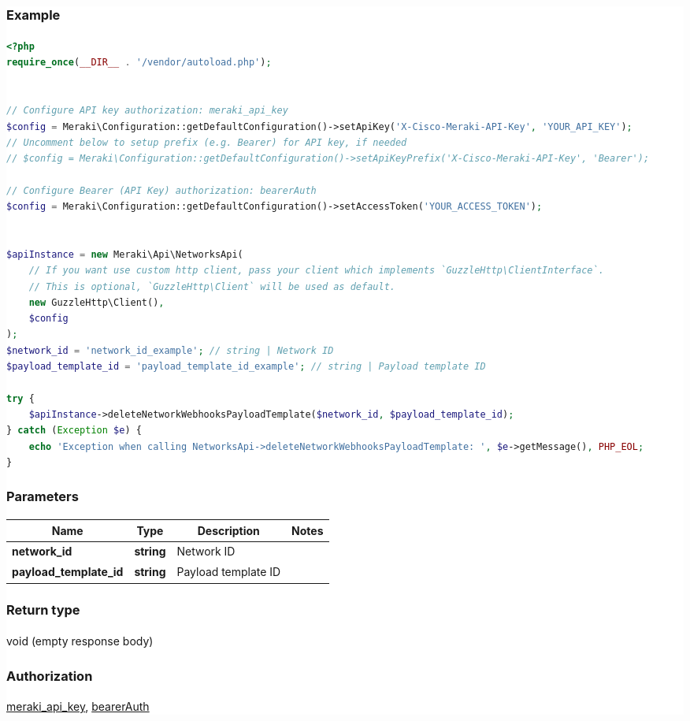 ### Example

```php
<?php
require_once(__DIR__ . '/vendor/autoload.php');


// Configure API key authorization: meraki_api_key
$config = Meraki\Configuration::getDefaultConfiguration()->setApiKey('X-Cisco-Meraki-API-Key', 'YOUR_API_KEY');
// Uncomment below to setup prefix (e.g. Bearer) for API key, if needed
// $config = Meraki\Configuration::getDefaultConfiguration()->setApiKeyPrefix('X-Cisco-Meraki-API-Key', 'Bearer');

// Configure Bearer (API Key) authorization: bearerAuth
$config = Meraki\Configuration::getDefaultConfiguration()->setAccessToken('YOUR_ACCESS_TOKEN');


$apiInstance = new Meraki\Api\NetworksApi(
    // If you want use custom http client, pass your client which implements `GuzzleHttp\ClientInterface`.
    // This is optional, `GuzzleHttp\Client` will be used as default.
    new GuzzleHttp\Client(),
    $config
);
$network_id = 'network_id_example'; // string | Network ID
$payload_template_id = 'payload_template_id_example'; // string | Payload template ID

try {
    $apiInstance->deleteNetworkWebhooksPayloadTemplate($network_id, $payload_template_id);
} catch (Exception $e) {
    echo 'Exception when calling NetworksApi->deleteNetworkWebhooksPayloadTemplate: ', $e->getMessage(), PHP_EOL;
}
```

### Parameters

| Name | Type | Description  | Notes |
| ------------- | ------------- | ------------- | ------------- |
| **network_id** | **string**| Network ID | |
| **payload_template_id** | **string**| Payload template ID | |

### Return type

void (empty response body)

### Authorization

[meraki_api_key](../../README.md#meraki_api_key), [bearerAuth](../../README.md#bearerAuth)
